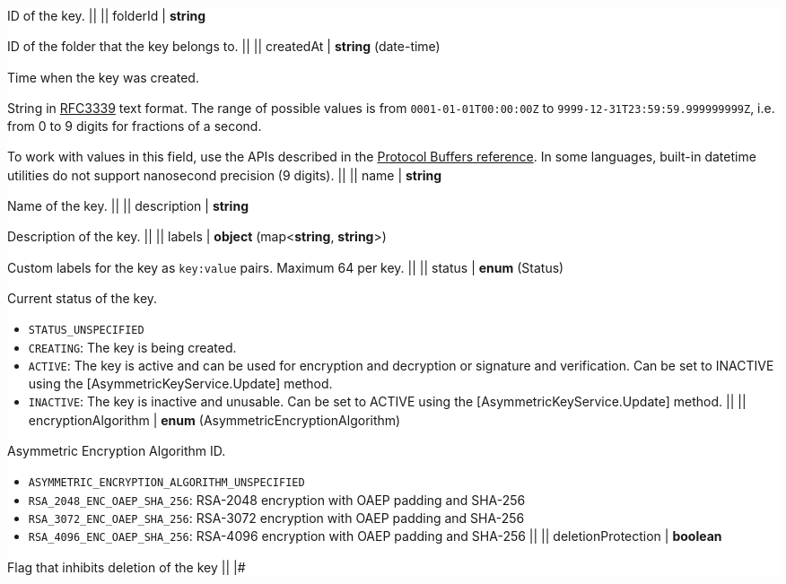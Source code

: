 ID of the key. ||
|| folderId | **string**

ID of the folder that the key belongs to. ||
|| createdAt | **string** (date-time)

Time when the key was created.

String in [RFC3339](https://www.ietf.org/rfc/rfc3339.txt) text format. The range of possible values is from
`0001-01-01T00:00:00Z` to `9999-12-31T23:59:59.999999999Z`, i.e. from 0 to 9 digits for fractions of a second.

To work with values in this field, use the APIs described in the
[Protocol Buffers reference](https://developers.google.com/protocol-buffers/docs/reference/overview).
In some languages, built-in datetime utilities do not support nanosecond precision (9 digits). ||
|| name | **string**

Name of the key. ||
|| description | **string**

Description of the key. ||
|| labels | **object** (map<**string**, **string**>)

Custom labels for the key as `key:value` pairs. Maximum 64 per key. ||
|| status | **enum** (Status)

Current status of the key.

- `STATUS_UNSPECIFIED`
- `CREATING`: The key is being created.
- `ACTIVE`: The key is active and can be used for encryption and decryption or signature and verification.
Can be set to INACTIVE using the [AsymmetricKeyService.Update] method.
- `INACTIVE`: The key is inactive and unusable.
Can be set to ACTIVE using the [AsymmetricKeyService.Update] method. ||
|| encryptionAlgorithm | **enum** (AsymmetricEncryptionAlgorithm)

Asymmetric Encryption Algorithm ID.

- `ASYMMETRIC_ENCRYPTION_ALGORITHM_UNSPECIFIED`
- `RSA_2048_ENC_OAEP_SHA_256`: RSA-2048 encryption with OAEP padding and SHA-256
- `RSA_3072_ENC_OAEP_SHA_256`: RSA-3072 encryption with OAEP padding and SHA-256
- `RSA_4096_ENC_OAEP_SHA_256`: RSA-4096 encryption with OAEP padding and SHA-256 ||
|| deletionProtection | **boolean**

Flag that inhibits deletion of the key ||
|#